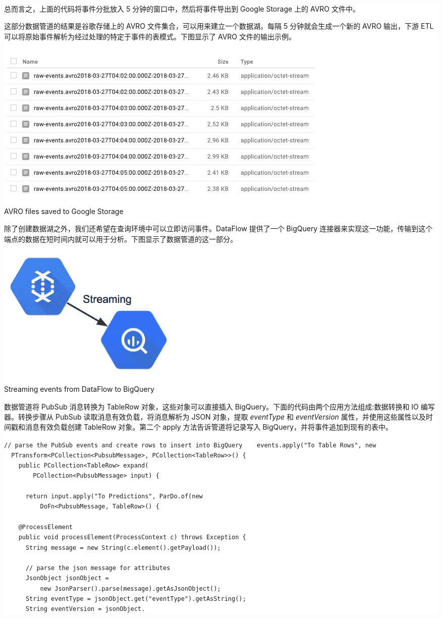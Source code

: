 总而言之，上面的代码将事件分批放入 5 分钟的窗口中，然后将事件导出到 Google Storage 上的 AVRO 文件中。

这部分数据管道的结果是谷歌存储上的 AVRO 文件集合，可以用来建立一个数据湖。每隔 5 分钟就会生成一个新的 AVRO 输出，下游 ETL 可以将原始事件解析为经过处理的特定于事件的表模式。下图显示了 AVRO 文件的输出示例。

![](img/322260298a83b5782b2a6f7dd77b2ba3.png)

AVRO files saved to Google Storage

除了创建数据湖之外，我们还希望在查询环境中可以立即访问事件。DataFlow 提供了一个 BigQuery 连接器来实现这一功能，传输到这个端点的数据在短时间内就可以用于分析。下图显示了数据管道的这一部分。

![](img/e7ddeb000a3bf3ea8d30c5c637484e50.png)

Streaming events from DataFlow to BigQuery

数据管道将 PubSub 消息转换为 TableRow 对象，这些对象可以直接插入 BigQuery。下面的代码由两个应用方法组成:数据转换和 IO 编写器。转换步骤从 PubSub 读取消息有效负载，将消息解析为 JSON 对象，提取 *eventType* 和 *eventVersion* 属性，并使用这些属性以及时间戳和消息有效负载创建 TableRow 对象。第二个 apply 方法告诉管道将记录写入 BigQuery，并将事件追加到现有的表中。

```
// parse the PubSub events and create rows to insert into BigQuery    events.apply("To Table Rows", new 
  PTransform<PCollection<PubsubMessage>, PCollection<TableRow>>() { 
    public PCollection<TableRow> expand(
        PCollection<PubsubMessage> input) {       

      return input.apply("To Predictions", ParDo.of(new  
          DoFn<PubsubMessage, TableRow>() {    

    @ProcessElement          
    public void processElement(ProcessContext c) throws Exception {
      String message = new String(c.element().getPayload()); 

      // parse the json message for attributes
      JsonObject jsonObject = 
          new JsonParser().parse(message).getAsJsonObject();
      String eventType = jsonObject.get("eventType").getAsString();
      String eventVersion = jsonObject.
```
